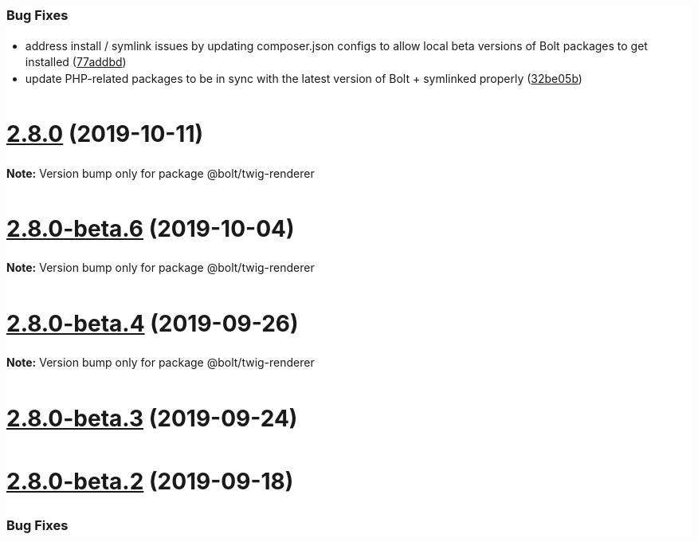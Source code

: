 
### Bug Fixes

* address install / symlink issues by updating composer.json configs to allow local beta versions of Bolt packages to get installed ([77addbd](https://github.com/bolt-design-system/bolt/tree/master/packages/twig-renderer/commit/77addbd))
* update PHP-related packages to be in sync with the latest version of Bolt + symlinked properly ([32be05b](https://github.com/bolt-design-system/bolt/tree/master/packages/twig-renderer/commit/32be05b))





# [2.8.0](https://github.com/bolt-design-system/bolt/tree/master/packages/twig-renderer/compare/v2.8.0-beta.6...v2.8.0) (2019-10-11)

**Note:** Version bump only for package @bolt/twig-renderer





# [2.8.0-beta.6](https://github.com/bolt-design-system/bolt/tree/master/packages/twig-renderer/compare/v2.8.0-beta.5...v2.8.0-beta.6) (2019-10-04)

**Note:** Version bump only for package @bolt/twig-renderer





# [2.8.0-beta.4](https://github.com/bolt-design-system/bolt/tree/master/packages/twig-renderer/compare/v2.8.0-beta.3...v2.8.0-beta.4) (2019-09-26)

**Note:** Version bump only for package @bolt/twig-renderer





# [2.8.0-beta.3](https://github.com/bolt-design-system/bolt/tree/master/packages/twig-renderer/compare/v2.7.1...v2.8.0-beta.3) (2019-09-24)



# [2.8.0-beta.2](https://github.com/bolt-design-system/bolt/tree/master/packages/twig-renderer/compare/v2.7.0...v2.8.0-beta.2) (2019-09-18)


### Bug Fixes
